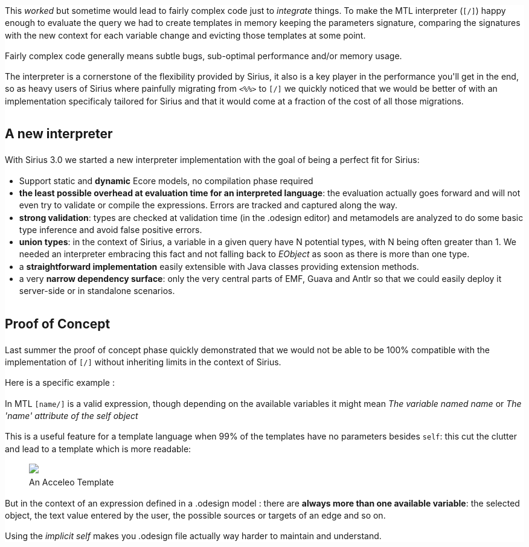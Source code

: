This *worked* but sometime would lead to fairly complex code just to *integrate* things. To make the MTL interpreter (`[/]`) happy enough to evaluate the query we had to create templates in memory keeping the parameters signature, comparing the signatures with the new context for each variable change and evicting those templates at some point.

Fairly complex code generally means subtle bugs, sub-optimal performance and/or memory usage.

The interpreter is a cornerstone of the flexibility provided by Sirius, it also is a key player in the performance you'll get in the end, so as heavy users of Sirius where painfully migrating from `<%%>` to `[/]` we quickly noticed that we would be better of with an implementation specificaly tailored for Sirius and that it would come at a fraction of the cost of all those migrations.

## A new interpreter

With Sirius 3.0 we started a new interpreter implementation with the goal of being a perfect fit for Sirius:

* Support static and **dynamic** Ecore models, no compilation phase required 
* **the least possible overhead at evaluation time for an interpreted language**: the evaluation actually goes forward and will not even try to validate or compile the expressions. Errors are tracked and captured along the way.
* **strong validation**: types are checked at validation time (in the .odesign editor) and metamodels are analyzed to do some basic type inference and avoid false positive errors.
* **union types**: in the context of Sirius, a variable in a given query have N potential types, with N being often greater than 1. We needed an interpreter embracing this fact and not falling back to *EObject* as soon as there is more than one type.
* a **straightforward implementation** easily extensible with Java classes providing extension methods.
* a very **narrow dependency surface**: only the very central parts of EMF, Guava and Antlr so that we could easily deploy it server-side or in standalone scenarios.


## Proof of Concept

Last summer the proof of concept phase quickly demonstrated that we would not be able to be 100% compatible with the implementation of `[/]` without inheriting limits in the context of Sirius. 

Here is a specific example :

In MTL `[name/]` is a valid expression, though depending on the available variables it might mean *The variable named name* or *The 'name' attribute of the self object*

This is a useful feature for a template language when 99% of the templates have no parameters besides `self`:  this cut the clutter and lead to a template which is more readable:

<figure>
    <a href="{{ site.url }}/images/blog/acceleo-template.png"><img src="{{ site.url }}/images/blog/acceleo-template.png"></a>    
    <figcaption>An Acceleo Template</figcaption>
</figure>

But in the context of an expression defined in a .odesign model : there are **always more than one available variable**: the selected object, the text value entered by the user, the possible sources or targets of an edge and so on.

Using the *implicit self* makes you .odesign file actually way harder to maintain and understand. 
